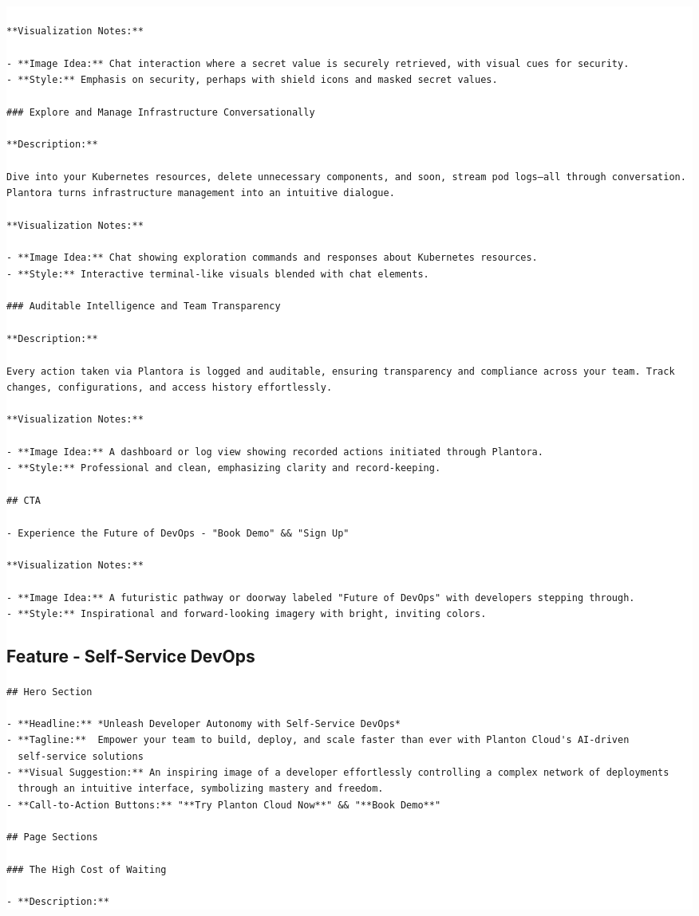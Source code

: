```

**Visualization Notes:**

- **Image Idea:** Chat interaction where a secret value is securely retrieved, with visual cues for security.
- **Style:** Emphasis on security, perhaps with shield icons and masked secret values.

### Explore and Manage Infrastructure Conversationally

**Description:**

Dive into your Kubernetes resources, delete unnecessary components, and soon, stream pod logs—all through conversation.
Plantora turns infrastructure management into an intuitive dialogue.

**Visualization Notes:**

- **Image Idea:** Chat showing exploration commands and responses about Kubernetes resources.
- **Style:** Interactive terminal-like visuals blended with chat elements.

### Auditable Intelligence and Team Transparency

**Description:**

Every action taken via Plantora is logged and auditable, ensuring transparency and compliance across your team. Track
changes, configurations, and access history effortlessly.

**Visualization Notes:**

- **Image Idea:** A dashboard or log view showing recorded actions initiated through Plantora.
- **Style:** Professional and clean, emphasizing clarity and record-keeping.

## CTA

- Experience the Future of DevOps - "Book Demo" && "Sign Up"

**Visualization Notes:**

- **Image Idea:** A futuristic pathway or doorway labeled "Future of DevOps" with developers stepping through.
- **Style:** Inspirational and forward-looking imagery with bright, inviting colors.
```

## Feature - Self-Service DevOps

```
## Hero Section

- **Headline:** *Unleash Developer Autonomy with Self-Service DevOps*
- **Tagline:**  Empower your team to build, deploy, and scale faster than ever with Planton Cloud's AI-driven
  self-service solutions
- **Visual Suggestion:** An inspiring image of a developer effortlessly controlling a complex network of deployments
  through an intuitive interface, symbolizing mastery and freedom.
- **Call-to-Action Buttons:** "**Try Planton Cloud Now**" && "**Book Demo**"

## Page Sections

### The High Cost of Waiting

- **Description:**
```